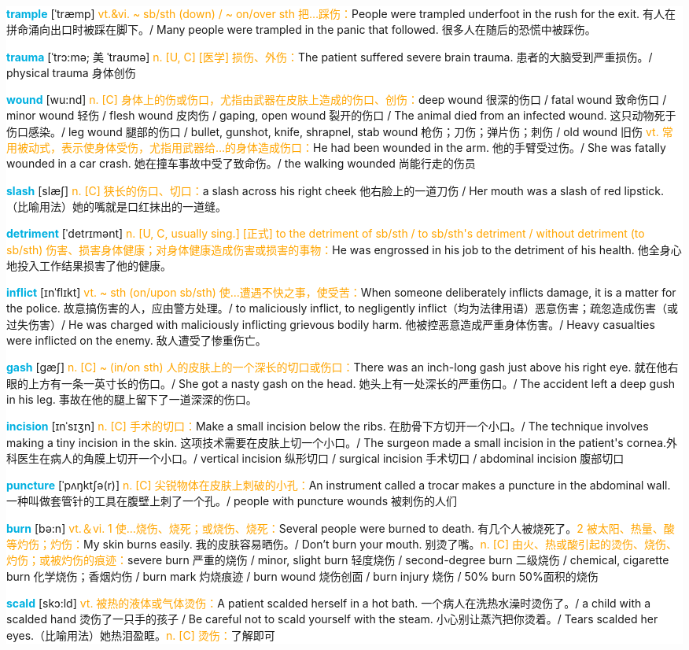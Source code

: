 <font color="sky blue">**trample**</font> [ˈtræmp]
<font color="orange">vt.&vi. ~ sb/sth (down) / ~ on/over sth 把…踩伤：</font>People were trampled underfoot in the rush for the exit. 有人在拼命涌向出口时被踩在脚下。/ Many people were trampled in the panic that followed. 很多人在随后的恐慌中被踩伤。
                      
<font color="sky blue">**trauma**</font> [ˈtrɔ:mə; 美 ˈtraʊmə]
<font color="orange">n. [U, C] [医学] 损伤、外伤：</font>The patient suffered severe brain trauma. 患者的大脑受到严重损伤。/ physical trauma 身体创伤

<font color="sky blue">**wound**</font> [wu:nd] 
<font color="orange">n. [C] 身体上的伤或伤口，尤指由武器在皮肤上造成的伤口、创伤：</font>deep wound 很深的伤口 / fatal wound 致命伤口 / minor wound 轻伤 / flesh wound 皮肉伤 / gaping, open wound 裂开的伤口 / The animal died from an infected wound. 这只动物死于伤口感染。/ leg wound 腿部的伤口 / bullet, gunshot, knife, shrapnel, stab wound 枪伤；刀伤；弹片伤；刺伤 / old wound 旧伤 <font color="orange">vt. 常用被动式，表示使身体受伤，尤指用武器给…的身体造成伤口：</font>He had been wounded in the arm. 他的手臂受过伤。/ She was fatally wounded in a car crash. 她在撞车事故中受了致命伤。/ the walking wounded 尚能行走的伤员
           
<font color="sky blue">**slash**</font> [slæʃ]
<font color="orange">n. [C] 狭长的伤口、切口：</font>a slash across his right cheek 他右脸上的一道刀伤 / Her mouth was a slash of red lipstick.（比喻用法）她的嘴就是口红抹出的一道缝。             

<font color="sky blue">**detriment**</font> [ˈdetrɪmənt]
<font color="orange">n. [U, C, usually sing.] [正式] to the detriment of sb/sth / to sb/sth's detriment / without detriment (to sb/sth) 伤害、损害身体健康；对身体健康造成伤害或损害的事物：</font>He was engrossed in his job to the detriment of his health. 他全身心地投入工作结果损害了他的健康。        
           
<font color="sky blue">**inflict**</font> [ɪnˈflɪkt]
<font color="orange">vt. ~ sth (on/upon sb/sth) 使…遭遇不快之事，使受苦：</font>When someone deliberately inflicts damage, it is a matter for the police. 故意搞伤害的人，应由警方处理。/ to maliciously inflict, to negligently inflict（均为法律用语）恶意伤害；疏忽造成伤害（或过失伤害）/ He was charged with maliciously inflicting grievous bodily harm. 他被控恶意造成严重身体伤害。/ Heavy casualties were inflicted on the enemy. 敌人遭受了惨重伤亡。

<font color="sky blue">**gash**</font> [gæʃ]
<font color="orange">n. [C] ~ (in/on sth) 人的皮肤上的一个深长的切口或伤口：</font>There was an inch-long gash just above his right eye. 就在他右眼的上方有一条一英寸长的伤口。/ She got a nasty gash on the head. 她头上有一处深长的严重伤口。/ The accident left a deep gush in his leg. 事故在他的腿上留下了一道深深的伤口。
                     
<font color="sky blue">**incision**</font> [ɪnˈsɪʒn]
<font color="orange">n. [C] 手术的切口：</font>Make a small incision below the ribs. 在肋骨下方切开一个小口。/ The technique involves making a tiny incision in the skin. 这项技术需要在皮肤上切一个小口。/ The surgeon made a small incision in the patient's cornea.外科医生在病人的角膜上切开一个小口。/ vertical incision 纵形切口 / surgical incision 手术切口 / abdominal incision 腹部切口

<font color="sky blue">**puncture**</font> [ˈpʌŋktʃə(r)]
<font color="orange">n. [C] 尖锐物体在皮肤上刺破的小孔：</font>An instrument called a trocar makes a puncture in the abdominal wall. 一种叫做套管针的工具在腹壁上刺了一个孔。/ people with puncture wounds 被刺伤的人们

<font color="sky blue">**burn**</font> [bə:n] 
<font color="orange">vt.＆vi. 1 使…烧伤、烧死；或烧伤、烧死：</font>Several people were burned to death. 有几个人被烧死了。<font color="orange">2 被太阳、热量、酸等灼伤；灼伤：</font>My skin burns easily. 我的皮肤容易晒伤。/ Don’t burn your mouth. 别烫了嘴。<font color="orange">n. [C] 由火、热或酸引起的烫伤、烧伤、灼伤；或被灼伤的痕迹：</font>severe burn 严重的烧伤 / minor, slight burn 轻度烧伤 / second-degree burn 二级烧伤 / chemical, cigarette burn 化学烧伤；香烟灼伤 / burn mark 灼烧痕迹 / burn wound 烧伤创面 / burn injury 烧伤 / 50% burn 50%面积的烧伤
           
<font color="sky blue">**scald**</font> [skɔ:ld]
<font color="orange">vt. 被热的液体或气体烫伤：</font>A patient scalded herself in a hot bath. 一个病人在洗热水澡时烫伤了。/ a child with a scalded hand 烫伤了一只手的孩子 / Be careful not to scald yourself with the steam. 小心别让蒸汽把你烫着。/ Tears scalded her eyes.（比喻用法）她热泪盈眶。<font color="orange">n. [C] 烫伤：</font>了解即可
